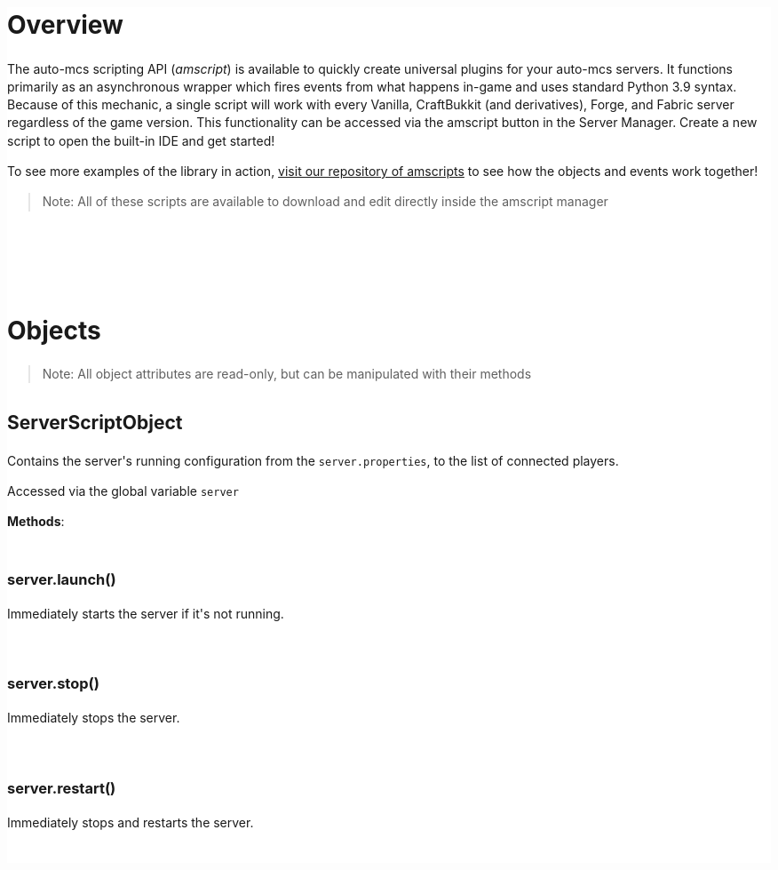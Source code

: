 # Overview

The auto-mcs scripting API (*amscript*) is available to quickly create universal plugins for your auto-mcs servers. It functions primarily as an asynchronous wrapper which fires events from what happens in-game and uses standard Python 3.9 syntax. Because of this mechanic, a single script will work with every Vanilla, CraftBukkit (and derivatives), Forge, and Fabric server regardless of the game version. This functionality can be accessed via the amscript button in the Server Manager. Create a new script to open the built-in IDE and get started!

To see more examples of the library in action, [visit our repository of amscripts](https://github.com/macarooni-man/auto-mcs/tree/main/amscript-library) to see how the objects and events work together!

> Note: All of these scripts are available to download and edit directly inside the amscript manager

<br><br><br>




# Objects
> Note: All object attributes are read-only, but can be manipulated with their methods

## ServerScriptObject
Contains the server's running configuration from the `server.properties`, to the list of connected players.

Accessed via the global variable `server`

**Methods**: <br><br>



### server.launch()

Immediately starts the server if it's not running.


<br>



### server.stop()

Immediately stops the server.


<br>



### server.restart()

Immediately stops and restarts the server.


<br>
